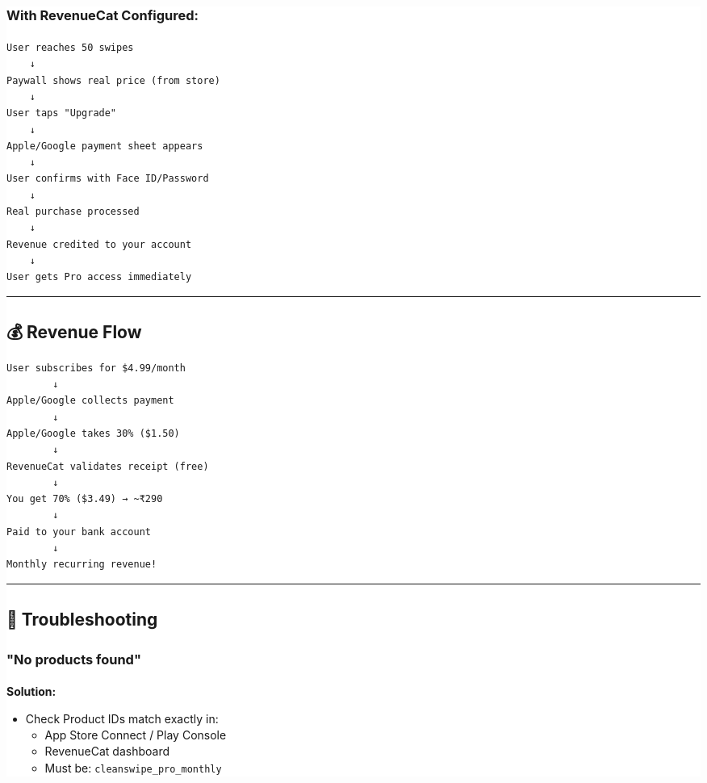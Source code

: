 ### With RevenueCat Configured:

```
User reaches 50 swipes
    ↓
Paywall shows real price (from store)
    ↓
User taps "Upgrade"
    ↓
Apple/Google payment sheet appears
    ↓
User confirms with Face ID/Password
    ↓
Real purchase processed
    ↓
Revenue credited to your account
    ↓
User gets Pro access immediately
```

---

## 💰 Revenue Flow

```
User subscribes for $4.99/month
        ↓
Apple/Google collects payment
        ↓
Apple/Google takes 30% ($1.50)
        ↓
RevenueCat validates receipt (free)
        ↓
You get 70% ($3.49) → ~₹290
        ↓
Paid to your bank account
        ↓
Monthly recurring revenue!
```

---

## 🔧 Troubleshooting

### "No products found"
**Solution:**
- Check Product IDs match exactly in:
  - App Store Connect / Play Console
  - RevenueCat dashboard
  - Must be: `cleanswipe_pro_monthly`

